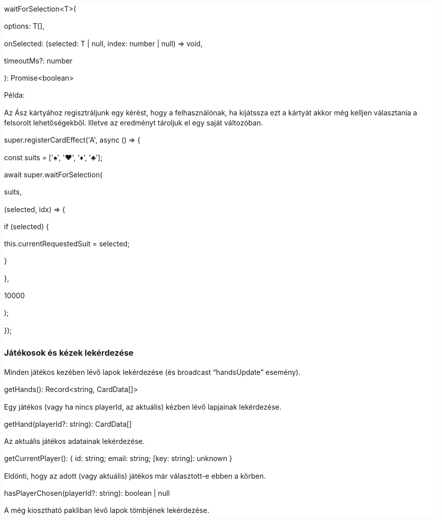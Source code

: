 waitForSelection\<T\>(

options: T\[\],

onSelected: (selected: T \| null, index: number \| null) =\> void,

timeoutMs?: number

): Promise\<boolean\>

Példa:

Az Ász kártyához regisztráljunk egy kérést, hogy a felhasználónak, ha
kijátssza ezt a kártyát akkor még kelljen választania a felsorolt
lehetőségekből. Illetve az eredményt tároljuk el egy saját változóban.

super.registerCardEffect('A', async () =\> {

const suits = \['♠', '♥', '♦', '♣'\];

await super.waitForSelection(

suits,

(selected, idx) =\> {

if (selected) {

this.currentRequestedSuit = selected;

}

},

10000

);

});

### Játékosok és kézek lekérdezése

Minden játékos kezében lévő lapok lekérdezése (és broadcast
“handsUpdate” esemény).

getHands(): Record\<string, CardData\[\]\>

Egy játékos (vagy ha nincs playerId, az aktuális) kézben lévő lapjainak
lekérdezése.

getHand(playerId?: string): CardData\[\]

Az aktuális játékos adatainak lekérdezése.

getCurrentPlayer(): { id: string; email: string; \[key: string\]:
unknown }

Eldönti, hogy az adott (vagy aktuális) játékos már választott-e ebben a
körben.

hasPlayerChosen(playerId?: string): boolean \| null

A még kiosztható pakliban lévő lapok tömbjének lekérdezése.
